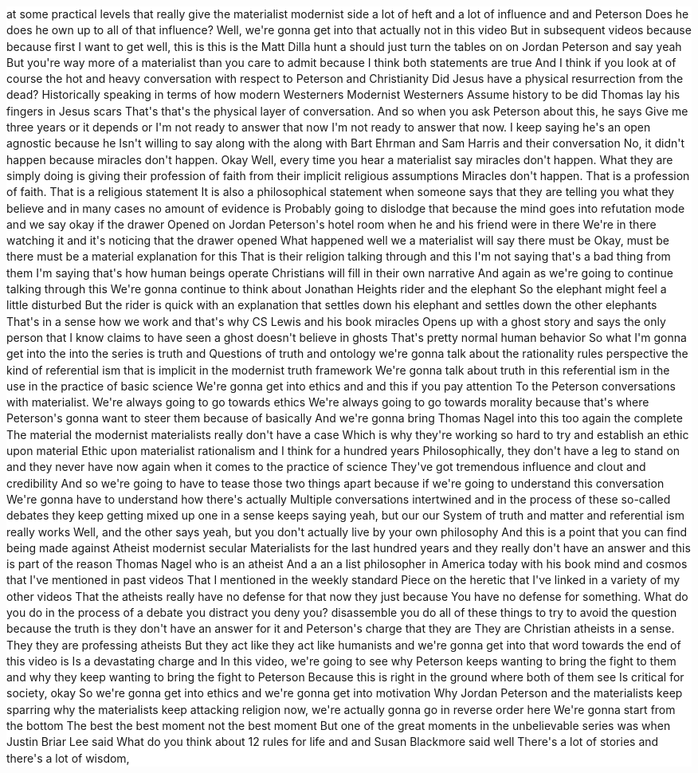 at some practical levels that really give the materialist modernist side a lot of heft and a lot of influence and and Peterson Does he does he own up to all of that influence? Well, we're gonna get into that actually not in this video But in subsequent videos because because first I want to get well, this is this is the Matt Dilla hunt a should just turn the tables on on Jordan Peterson and say yeah But you're way more of a materialist than you care to admit because I think both statements are true And I think if you look at of course the hot and heavy conversation with respect to Peterson and Christianity Did Jesus have a physical resurrection from the dead? Historically speaking in terms of how modern Westerners Modernist Westerners Assume history to be did Thomas lay his fingers in Jesus scars That's that's the physical layer of conversation. And so when you ask Peterson about this, he says Give me three years or it depends or I'm not ready to answer that now I'm not ready to answer that now. I keep saying he's an open agnostic because he Isn't willing to say along with the along with Bart Ehrman and Sam Harris and their conversation No, it didn't happen because miracles don't happen. Okay Well, every time you hear a materialist say miracles don't happen. What they are simply doing is giving their profession of faith from their implicit religious assumptions Miracles don't happen. That is a profession of faith. That is a religious statement It is also a philosophical statement when someone says that they are telling you what they believe and in many cases no amount of evidence is Probably going to dislodge that because the mind goes into refutation mode and we say okay if the drawer Opened on Jordan Peterson's hotel room when he and his friend were in there We're in there watching it and it's noticing that the drawer opened What happened well we a materialist will say there must be Okay, must be there must be a material explanation for this That is their religion talking through and this I'm not saying that's a bad thing from them I'm saying that's how human beings operate Christians will fill in their own narrative And again as we're going to continue talking through this We're gonna continue to think about Jonathan Heights rider and the elephant So the elephant might feel a little disturbed But the rider is quick with an explanation that settles down his elephant and settles down the other elephants That's in a sense how we work and that's why CS Lewis and his book miracles Opens up with a ghost story and says the only person that I know claims to have seen a ghost doesn't believe in ghosts That's pretty normal human behavior So what I'm gonna get into the into the series is truth and Questions of truth and ontology we're gonna talk about the rationality rules perspective the kind of referential ism that is implicit in the modernist truth framework We're gonna talk about truth in this referential ism in the use in the practice of basic science We're gonna get into ethics and and this if you pay attention To the Peterson conversations with materialist. We're always going to go towards ethics We're always going to go towards morality because that's where Peterson's gonna want to steer them because of basically And we're gonna bring Thomas Nagel into this too again the complete The material the modernist materialists really don't have a case Which is why they're working so hard to try and establish an ethic upon material Ethic upon materialist rationalism and I think for a hundred years Philosophically, they don't have a leg to stand on and they never have now again when it comes to the practice of science They've got tremendous influence and clout and credibility And so we're going to have to tease those two things apart because if we're going to understand this conversation We're gonna have to understand how there's actually Multiple conversations intertwined and in the process of these so-called debates they keep getting mixed up one in a sense keeps saying yeah, but our our System of truth and matter and referential ism really works Well, and the other says yeah, but you don't actually live by your own philosophy And this is a point that you can find being made against Atheist modernist secular Materialists for the last hundred years and they really don't have an answer and this is part of the reason Thomas Nagel who is an atheist And a an a list philosopher in America today with his book mind and cosmos that I've mentioned in past videos That I mentioned in the weekly standard Piece on the heretic that I've linked in a variety of my other videos That the atheists really have no defense for that now they just because You have no defense for something. What do you do in the process of a debate you distract you deny you? disassemble you do all of these things to try to avoid the question because the truth is they don't have an answer for it and Peterson's charge that they are They are Christian atheists in a sense. They they are professing atheists But they act like they act like humanists and we're gonna get into that word towards the end of this video is Is a devastating charge and In this video, we're going to see why Peterson keeps wanting to bring the fight to them and why they keep wanting to bring the fight to Peterson Because this is right in the ground where both of them see Is critical for society, okay So we're gonna get into ethics and we're gonna get into motivation Why Jordan Peterson and the materialists keep sparring why the materialists keep attacking religion now, we're actually gonna go in reverse order here We're gonna start from the bottom The best the best moment not the best moment But one of the great moments in the unbelievable series was when Justin Briar Lee said What do you think about 12 rules for life and and Susan Blackmore said well There's a lot of stories and there's a lot of wisdom,